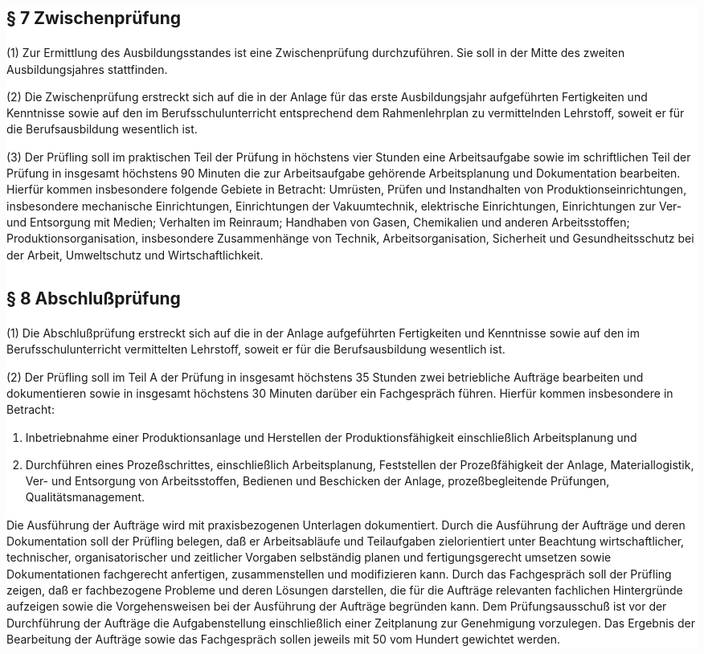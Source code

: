 
## § 7 Zwischenprüfung

(1) Zur Ermittlung des Ausbildungsstandes ist eine Zwischenprüfung
durchzuführen. Sie soll in der Mitte des zweiten Ausbildungsjahres
stattfinden.

(2) Die Zwischenprüfung erstreckt sich auf die in der Anlage für das
erste Ausbildungsjahr aufgeführten Fertigkeiten und Kenntnisse sowie
auf den im Berufsschulunterricht entsprechend dem Rahmenlehrplan zu
vermittelnden Lehrstoff, soweit er für die Berufsausbildung wesentlich
ist.

(3) Der Prüfling soll im praktischen Teil der Prüfung in höchstens
vier Stunden eine Arbeitsaufgabe sowie im schriftlichen Teil der
Prüfung in insgesamt höchstens 90 Minuten die zur Arbeitsaufgabe
gehörende Arbeitsplanung und Dokumentation bearbeiten. Hierfür kommen
insbesondere folgende Gebiete in Betracht:
Umrüsten, Prüfen und Instandhalten von Produktionseinrichtungen,
insbesondere mechanische Einrichtungen, Einrichtungen der
Vakuumtechnik, elektrische Einrichtungen, Einrichtungen zur Ver- und
Entsorgung mit Medien; Verhalten im Reinraum; Handhaben von Gasen,
Chemikalien und anderen Arbeitsstoffen; Produktionsorganisation,
insbesondere Zusammenhänge von Technik, Arbeitsorganisation,
Sicherheit und Gesundheitsschutz bei der Arbeit, Umweltschutz und
Wirtschaftlichkeit.


## § 8 Abschlußprüfung

(1) Die Abschlußprüfung erstreckt sich auf die in der Anlage
aufgeführten Fertigkeiten und Kenntnisse sowie auf den im
Berufsschulunterricht vermittelten Lehrstoff, soweit er für die
Berufsausbildung wesentlich ist.

(2) Der Prüfling soll im Teil A der Prüfung in insgesamt höchstens 35
Stunden zwei betriebliche Aufträge bearbeiten und dokumentieren sowie
in insgesamt höchstens 30 Minuten darüber ein Fachgespräch führen.
Hierfür kommen insbesondere in Betracht:

1.  Inbetriebnahme einer Produktionsanlage und Herstellen der
    Produktionsfähigkeit einschließlich Arbeitsplanung und


2.  Durchführen eines Prozeßschrittes, einschließlich Arbeitsplanung,
    Feststellen der Prozeßfähigkeit der Anlage, Materiallogistik, Ver- und
    Entsorgung von Arbeitsstoffen, Bedienen und Beschicken der Anlage,
    prozeßbegleitende Prüfungen, Qualitätsmanagement.



Die Ausführung der Aufträge wird mit praxisbezogenen Unterlagen
dokumentiert. Durch die Ausführung der Aufträge und deren
Dokumentation soll der Prüfling belegen, daß er Arbeitsabläufe und
Teilaufgaben zielorientiert unter Beachtung wirtschaftlicher,
technischer, organisatorischer und zeitlicher Vorgaben selbständig
planen und fertigungsgerecht umsetzen sowie Dokumentationen
fachgerecht anfertigen, zusammenstellen und modifizieren kann. Durch
das Fachgespräch soll der Prüfling zeigen, daß er fachbezogene
Probleme und deren Lösungen darstellen, die für die Aufträge
relevanten fachlichen Hintergründe aufzeigen sowie die Vorgehensweisen
bei der Ausführung der Aufträge begründen kann. Dem Prüfungsausschuß
ist vor der Durchführung der Aufträge die Aufgabenstellung
einschließlich einer Zeitplanung zur Genehmigung vorzulegen. Das
Ergebnis der Bearbeitung der Aufträge sowie das Fachgespräch sollen
jeweils mit 50 vom Hundert gewichtet werden.
